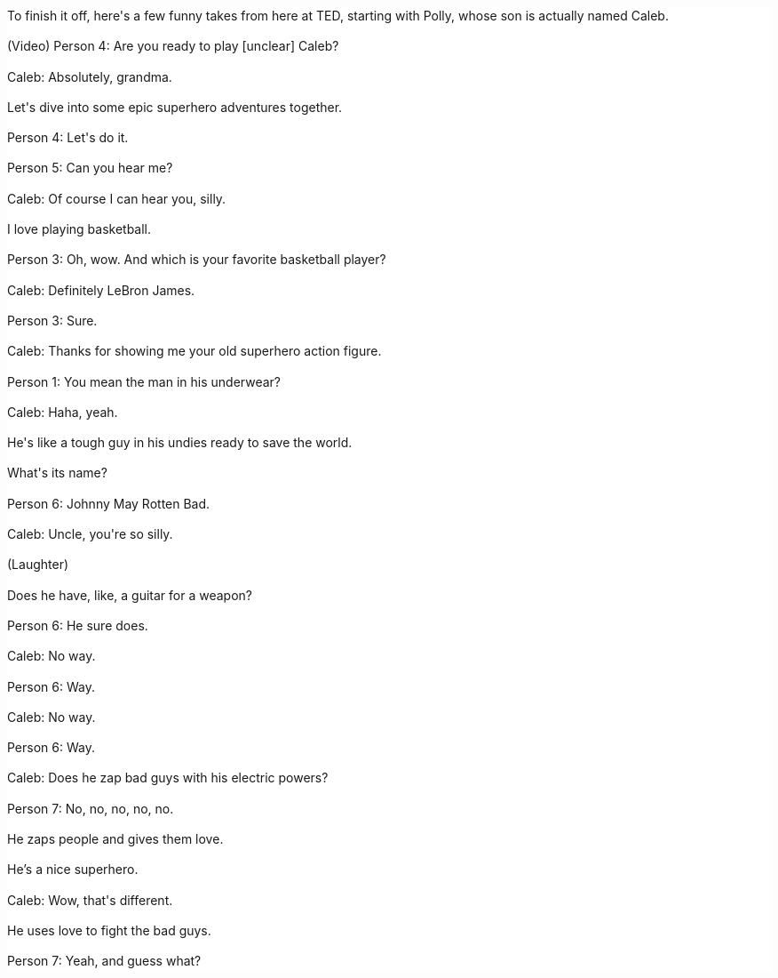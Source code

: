 To finish it off, here's a few funny takes from here at TED,
starting with Polly, whose son is actually named Caleb.

(Video) Person 4: Are you ready to play [unclear] Caleb?

Caleb: Absolutely, grandma.

Let's dive into some epic superhero adventures together.

Person 4: Let's do it.

Person 5: Can you hear me?

Caleb: Of course I can hear you, silly.

I love playing basketball.

Person 3: Oh, wow. And which is your favorite basketball player?

Caleb: Definitely LeBron James.

Person 3: Sure.

Caleb: Thanks for showing me your old superhero action figure.

Person 1: You mean the man in his underwear?

Caleb: Haha, yeah.

He's like a tough guy in his undies ready to save the world.

What's its name?

Person 6: Johnny May Rotten Bad.

Caleb: Uncle, you're so silly.

(Laughter)

Does he have, like, a guitar for a weapon?

Person 6: He sure does.

Caleb: No way.

Person 6: Way.

Caleb: No way.

Person 6: Way.

Caleb: Does he zap bad guys with his electric powers?

Person 7: No, no, no, no, no.

He zaps people and gives them love.

He’s a nice superhero.

Caleb: Wow, that's different.

He uses love to fight the bad guys.

Person 7: Yeah, and guess what?
